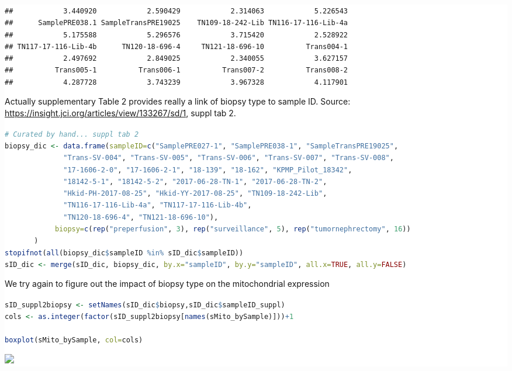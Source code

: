     ##            3.440920            2.590429            2.314063            5.226543 
    ##      SamplePRE038.1 SampleTransPRE19025    TN109-18-242-Lib TN116-17-116-Lib-4a 
    ##            5.175588            5.296576            3.715420            2.528922 
    ## TN117-17-116-Lib-4b      TN120-18-696-4     TN121-18-696-10          Trans004-1 
    ##            2.497692            2.849025            2.340055            3.627157 
    ##          Trans005-1          Trans006-1          Trans007-2          Trans008-2 
    ##            4.287728            3.743239            3.967328            4.117901

Actually supplementary Table 2 provides really a link of biopsy type to
sample ID. Source: <https://insight.jci.org/articles/view/133267/sd/1>,
suppl tab 2.

``` r
# Curated by hand... suppl tab 2
biopsy_dic <- data.frame(sampleID=c("SamplePRE027-1", "SamplePRE038-1", "SampleTransPRE19025",
              "Trans-SV-004", "Trans-SV-005", "Trans-SV-006", "Trans-SV-007", "Trans-SV-008",
              "17-1606-2-0", "17-1606-2-1", "18-139", "18-162", "KPMP_Pilot_18342", 
              "18142-5-1", "18142-5-2", "2017-06-28-TN-1", "2017-06-28-TN-2",
              "Hkid-PH-2017-08-25", "Hkid-YY-2017-08-25", "TN109-18-242-Lib", 
              "TN116-17-116-Lib-4a", "TN117-17-116-Lib-4b",
              "TN120-18-696-4", "TN121-18-696-10"),
            biopsy=c(rep("preperfusion", 3), rep("surveillance", 5), rep("tumornephrectomy", 16))
       )
stopifnot(all(biopsy_dic$sampleID %in% sID_dic$sampleID))
sID_dic <- merge(sID_dic, biopsy_dic, by.x="sampleID", by.y="sampleID", all.x=TRUE, all.y=FALSE)
```

We try again to figure out the impact of biopsy type on the
mitochondrial expression

``` r
sID_suppl2biopsy <- setNames(sID_dic$biopsy,sID_dic$sampleID_suppl) 
cols <- as.integer(factor(sID_suppl2biopsy[names(sMito_bySample)]))+1

boxplot(sMito_bySample, col=cols)
```

![](00_get_metadata_files/figure-gfm/unnamed-chunk-7-1.png)
